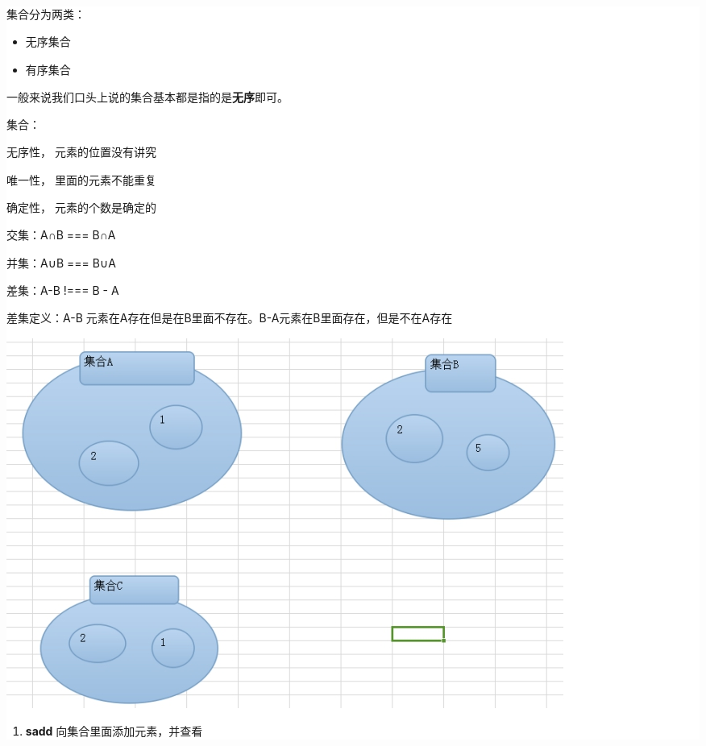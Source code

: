 集合分为两类：

* 无序集合

* 有序集合


 

一般来说我们口头上说的集合基本都是指的是**无序**即可。

 

集合：

 无序性， 元素的位置没有讲究

 唯一性， 里面的元素不能重复

 确定性， 元素的个数是确定的

 

交集：A∩B   === B∩A

并集：A∪B  === B∪A

差集：A-B  !===  B - A

差集定义：A-B 元素在A存在但是在B里面不存在。B-A元素在B里面存在，但是不在A存在

![img](assets/wps9545.tmp.jpg) 

 

1. **sadd** 向集合里面添加元素，并查看
